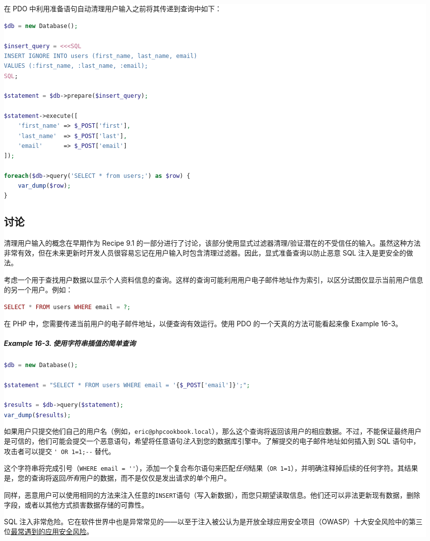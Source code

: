 在 PDO 中利用准备语句自动清理用户输入之前将其传递到查询中如下：

```php
$db = new Database();

$insert_query = <<<SQL
INSERT IGNORE INTO users (first_name, last_name, email)
VALUES (:first_name, :last_name, :email);
SQL;

$statement = $db->prepare($insert_query);

$statement->execute([
    'first_name' => $_POST['first'],
    'last_name'  => $_POST['last'],
    'email'      => $_POST['email']
]);

foreach($db->query('SELECT * from users;') as $row) {
    var_dump($row);
}
```

## 讨论

清理用户输入的概念在早期作为 Recipe 9.1 的一部分进行了讨论，该部分使用显式过滤器清理/验证潜在的不受信任的输入。虽然这种方法非常有效，但在未来更新时开发人员很容易忘记在用户输入时包含清理过滤器。因此，显式准备查询以防止恶意 SQL 注入是更安全的做法。

考虑一个用于查找用户数据以显示个人资料信息的查询。这样的查询可能利用用户电子邮件地址作为索引，以区分试图仅显示当前用户信息的另一个用户。例如：

```php
SELECT * FROM users WHERE email = ?;
```

在 PHP 中，您需要传递当前用户的电子邮件地址，以便查询有效运行。使用 PDO 的一个天真的方法可能看起来像 Example 16-3。

##### Example 16-3\. 使用字符串插值的简单查询

```php
$db = new Database();

$statement = "SELECT * FROM users WHERE email = '{$_POST['email']}';";

$results = $db->query($statement);
var_dump($results);
```

如果用户只提交他们自己的用户名（例如，`eric@phpcookbook.local`），那么这个查询将返回该用户的相应数据。不过，不能保证最终用户是可信的，他们可能会提交一个恶意语句，希望将任意语句*注入*到您的数据库引擎中。了解提交的电子邮件地址如何插入到 SQL 语句中，攻击者可以提交 `' OR 1=1;--` 替代。

这个字符串将完成引号（`WHERE email = ''`），添加一个复合布尔语句来匹配*任何*结果（`OR 1=1`），并明确注释掉后续的任何字符。其结果是，您的查询将返回*所有*用户的数据，而不是仅仅是发出请求的单个用户。

同样，恶意用户可以使用相同的方法来注入任意的`INSERT`语句（写入新数据），而您只期望读取信息。他们还可以非法更新现有数据，删除字段，或者以其他方式损害数据存储的可靠性。

SQL 注入非常危险。它在软件世界中也是异常常见的——以至于注入被公认为是开放全球应用安全项目（OWASP）十大安全风险中的第三位[最常遇到的应用安全风险](https://oreil.ly/Cveyu)。
